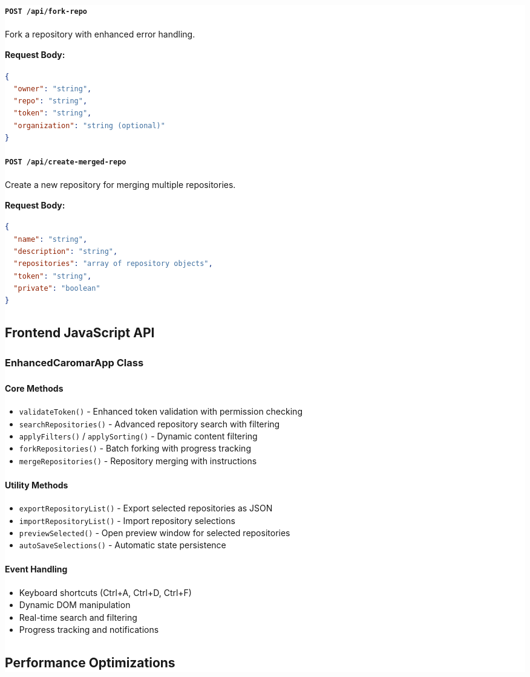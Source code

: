 #### `POST /api/fork-repo`
Fork a repository with enhanced error handling.

**Request Body:**
```json
{
  "owner": "string",
  "repo": "string",
  "token": "string",
  "organization": "string (optional)"
}
```

#### `POST /api/create-merged-repo`
Create a new repository for merging multiple repositories.

**Request Body:**
```json
{
  "name": "string",
  "description": "string",
  "repositories": "array of repository objects",
  "token": "string",
  "private": "boolean"
}
```

## Frontend JavaScript API

### EnhancedCaromarApp Class

#### Core Methods
- `validateToken()` - Enhanced token validation with permission checking
- `searchRepositories()` - Advanced repository search with filtering
- `applyFilters()` / `applySorting()` - Dynamic content filtering
- `forkRepositories()` - Batch forking with progress tracking
- `mergeRepositories()` - Repository merging with instructions

#### Utility Methods
- `exportRepositoryList()` - Export selected repositories as JSON
- `importRepositoryList()` - Import repository selections
- `previewSelected()` - Open preview window for selected repositories
- `autoSaveSelections()` - Automatic state persistence

#### Event Handling
- Keyboard shortcuts (Ctrl+A, Ctrl+D, Ctrl+F)
- Dynamic DOM manipulation
- Real-time search and filtering
- Progress tracking and notifications

## Performance Optimizations
